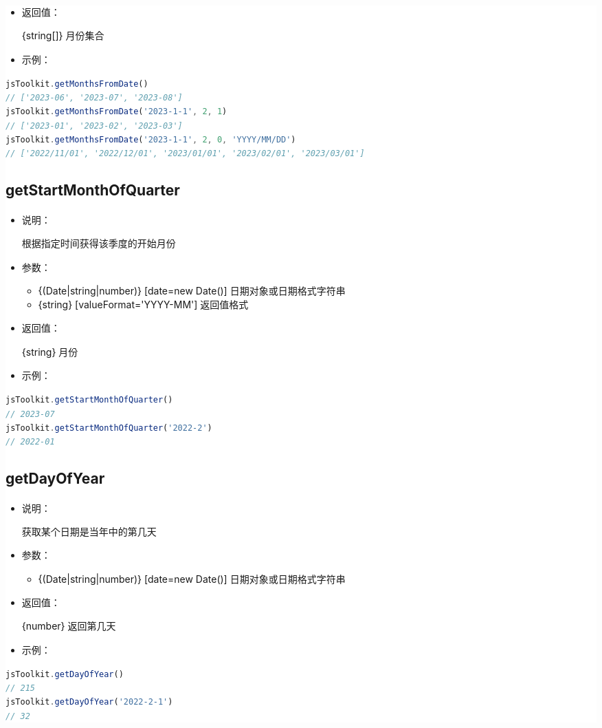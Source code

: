 - 返回值：

  {string[]} 月份集合

- 示例：

```js
jsToolkit.getMonthsFromDate()
// ['2023-06', '2023-07', '2023-08']
jsToolkit.getMonthsFromDate('2023-1-1', 2, 1)
// ['2023-01', '2023-02', '2023-03']
jsToolkit.getMonthsFromDate('2023-1-1', 2, 0, 'YYYY/MM/DD')
// ['2022/11/01', '2022/12/01', '2023/01/01', '2023/02/01', '2023/03/01']
```

## getStartMonthOfQuarter

- 说明：

	根据指定时间获得该季度的开始月份

- 参数：

    - {(Date|string|number)} [date=new Date()] 日期对象或日期格式字符串
    - {string} [valueFormat='YYYY-MM'] 返回值格式

- 返回值：

  {string} 月份

- 示例：

```js
jsToolkit.getStartMonthOfQuarter()
// 2023-07 
jsToolkit.getStartMonthOfQuarter('2022-2')
// 2022-01
```

## getDayOfYear

- 说明：

	获取某个日期是当年中的第几天

- 参数：

    - {(Date|string|number)} [date=new Date()]  日期对象或日期格式字符串

- 返回值：

  {number} 返回第几天

- 示例：

```js
jsToolkit.getDayOfYear()
// 215
jsToolkit.getDayOfYear('2022-2-1')
// 32
```
